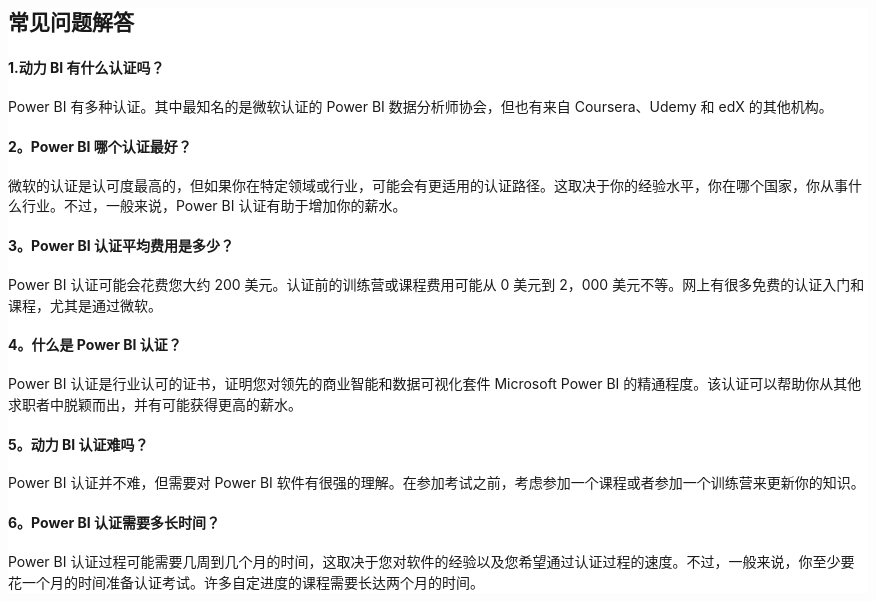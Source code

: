 ## **常见问题解答**

#### 1.动力 BI 有什么认证吗？

Power BI 有多种认证。其中最知名的是微软认证的 Power BI 数据分析师协会，但也有来自 Coursera、Udemy 和 edX 的其他机构。

#### **2。Power BI 哪个认证最好？**

微软的认证是认可度最高的，但如果你在特定领域或行业，可能会有更适用的认证路径。这取决于你的经验水平，你在哪个国家，你从事什么行业。不过，一般来说，Power BI 认证有助于增加你的薪水。

#### **3。Power BI 认证平均费用是多少？**

Power BI 认证可能会花费您大约 200 美元。认证前的训练营或课程费用可能从 0 美元到 2，000 美元不等。网上有很多免费的认证入门和课程，尤其是通过微软。

#### **4。什么是 Power BI 认证？**

Power BI 认证是行业认可的证书，证明您对领先的商业智能和数据可视化套件 Microsoft Power BI 的精通程度。该认证可以帮助你从其他求职者中脱颖而出，并有可能获得更高的薪水。

#### **5。动力 BI 认证难吗？**

Power BI 认证并不难，但需要对 Power BI 软件有很强的理解。在参加考试之前，考虑参加一个课程或者参加一个训练营来更新你的知识。

#### **6。Power BI 认证需要多长时间？**

Power BI 认证过程可能需要几周到几个月的时间，这取决于您对软件的经验以及您希望通过认证过程的速度。不过，一般来说，你至少要花一个月的时间准备认证考试。许多自定进度的课程需要长达两个月的时间。